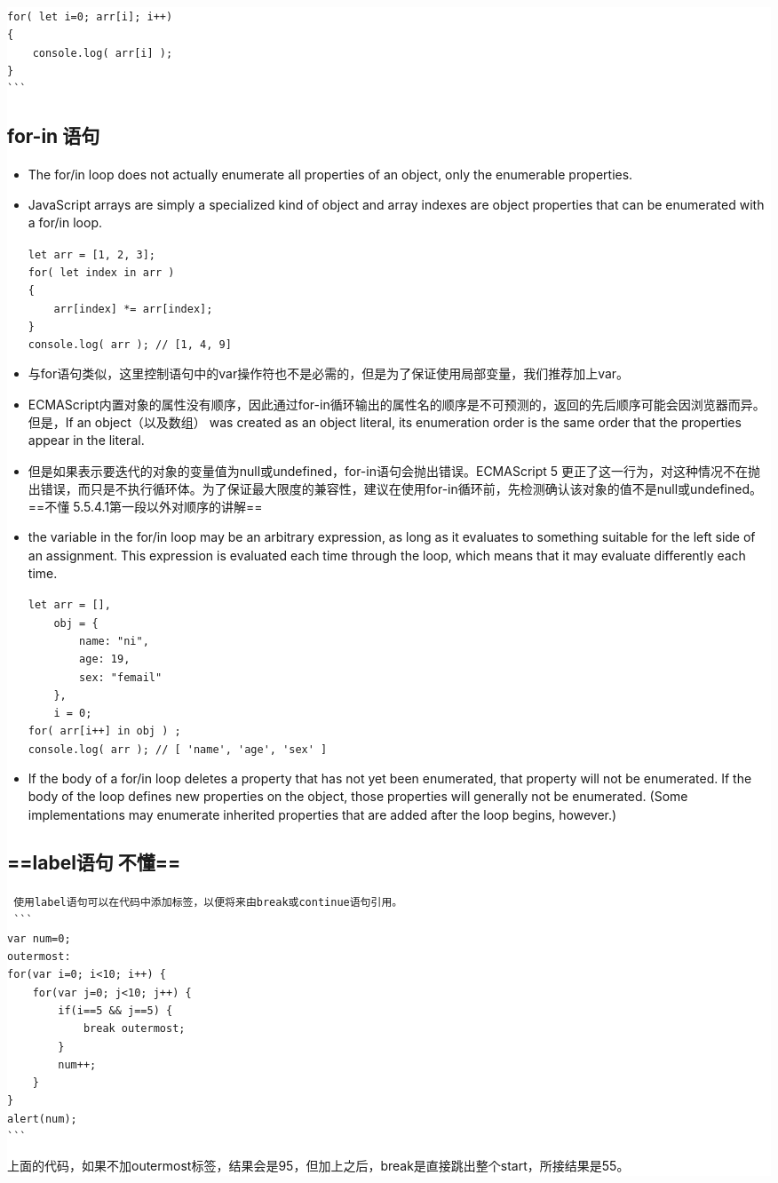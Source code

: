     for( let i=0; arr[i]; i++)
    {
    	console.log( arr[i] );
    }
    ```


## for-in 语句
* The for/in loop does not actually enumerate all properties of an object, only the enumerable properties.
* JavaScript arrays are simply a specialized kind of object and array indexes are object properties that can be enumerated with a for/in loop.
    ```
    let arr = [1, 2, 3];
    for( let index in arr )
    {
    	arr[index] *= arr[index];
    }
    console.log( arr ); // [1, 4, 9]
    ```
* 与for语句类似，这里控制语句中的var操作符也不是必需的，但是为了保证使用局部变量，我们推荐加上var。
* ECMAScript内置对象的属性没有顺序，因此通过for-in循环输出的属性名的顺序是不可预测的，返回的先后顺序可能会因浏览器而异。但是，If an object（以及数组） was created as an object literal, its enumeration order is the same order that the properties appear in the literal.
* 但是如果表示要迭代的对象的变量值为null或undefined，for-in语句会抛出错误。ECMAScript 5 更正了这一行为，对这种情况不在抛出错误，而只是不执行循环体。为了保证最大限度的兼容性，建议在使用for-in循环前，先检测确认该对象的值不是null或undefined。
==不懂 5.5.4.1第一段以外对顺序的讲解==

*  the variable in the for/in loop may be an arbitrary expression, as long as it evaluates to something suitable for the left side of an assignment. This expression is evaluated each time through the loop, which means that it may evaluate differently each time.
    ```
    let arr = [],
    	obj = {
    		name: "ni",
    		age: 19,
    		sex: "femail"
    	},
    	i = 0;
    for( arr[i++] in obj ) ;
    console.log( arr ); // [ 'name', 'age', 'sex' ]
    ```
* If the body of a for/in loop deletes a property that has not yet been enumerated, that property will not be enumerated. If the body of the loop defines new properties on the object, those properties will generally not be enumerated. (Some implementations may enumerate inherited properties that are added after the loop begins, however.)


## ==label语句 不懂==
     使用label语句可以在代码中添加标签，以便将来由break或continue语句引用。
     ```
    var num=0;
    outermost:
    for(var i=0; i<10; i++) {
        for(var j=0; j<10; j++) {
            if(i==5 && j==5) {
                break outermost;
            }
            num++;
        }
    }
    alert(num);  
    ```
上面的代码，如果不加outermost标签，结果会是95，但加上之后，break是直接跳出整个start，所接结果是55。